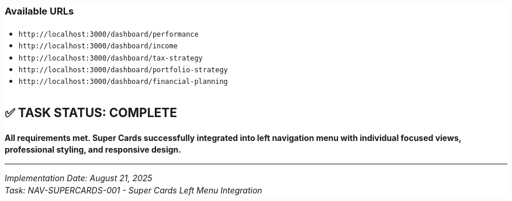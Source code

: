 ### Available URLs
- `http://localhost:3000/dashboard/performance`
- `http://localhost:3000/dashboard/income`
- `http://localhost:3000/dashboard/tax-strategy`
- `http://localhost:3000/dashboard/portfolio-strategy` 
- `http://localhost:3000/dashboard/financial-planning`

## ✅ TASK STATUS: COMPLETE

**All requirements met. Super Cards successfully integrated into left navigation menu with individual focused views, professional styling, and responsive design.**

---
*Implementation Date: August 21, 2025*  
*Task: NAV-SUPERCARDS-001 - Super Cards Left Menu Integration*